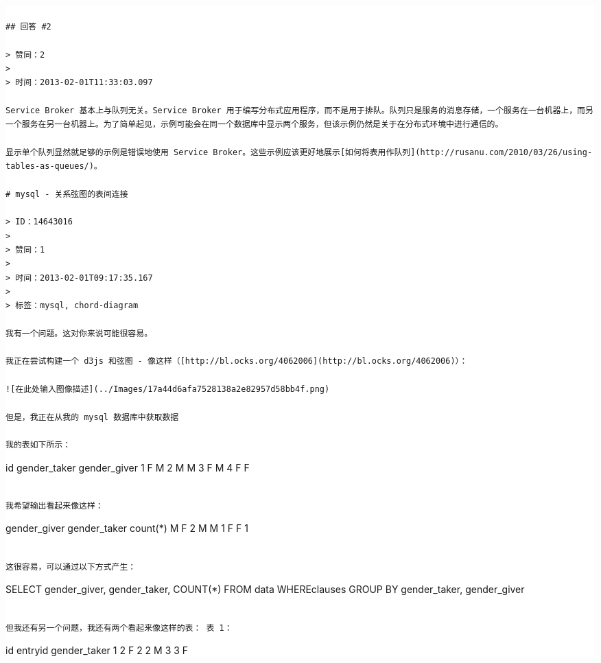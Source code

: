 ```

## 回答 #2

> 赞同：2
> 
> 时间：2013-02-01T11:33:03.097

Service Broker 基本上与队列无关。Service Broker 用于编写分布式应用程序，而不是用于排队。队列只是服务的消息存储，一个服务在一台机器上，而另一个服务在另一台机器上。为了简单起见，示例可能会在同一个数据库中显示两个服务，但该示例仍然是关于在分布式环境中进行通信的。

显示单个队列显然就足够的示例是错误地使用 Service Broker。这些示例应该更好地展示[如何将表用作队列](http://rusanu.com/2010/03/26/using-tables-as-queues/)。

# mysql - 关系弦图的表间连接

> ID：14643016
> 
> 赞同：1
> 
> 时间：2013-02-01T09:17:35.167
> 
> 标签：mysql, chord-diagram

我有一个问题。这对你来说可能很容易。

我正在尝试构建一个 d3js 和弦图 - 像这样（[http://bl.ocks.org/4062006](http://bl.ocks.org/4062006)）：

![在此处输入图像描述](../Images/17a44d6afa7528138a2e82957d58bb4f.png)

但是，我正在从我的 mysql 数据库中获取数据

我的表如下所示：

```
id gender_taker gender_giver
1     F            M
2     M            M
3     F            M
4     F            F 
```

我希望输出看起来像这样：

```
gender_giver gender_taker count(*)
M            F            2
M            M            1
F            F            1 
```

这很容易，可以通过以下方式产生：

```
SELECT gender_giver, gender_taker, COUNT(*) FROM data WHEREclauses GROUP BY gender_taker, gender_giver 
```

但我还有另一个问题，我还有两个看起来像这样的表： 表 1：

```
id entryid gender_taker
1   2       F
2   2       M
3   3       F 